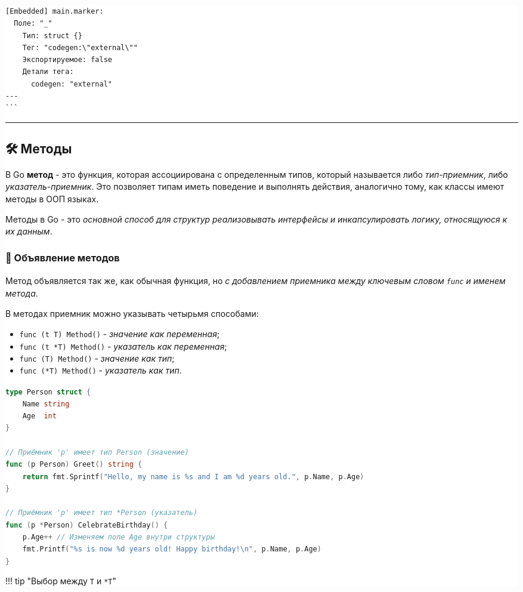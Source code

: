     [Embedded] main.marker:
      Поле: "_"
        Тип: struct {}
        Тег: "codegen:\"external\""
        Экспортируемое: false
        Детали тега:
          codegen: "external"
    ---
    ```

---

## 🛠️ Методы

В Go **метод** - это функция, которая ассоциирована с определенным типов, который называется либо _тип-приемник_, либо _указатель-приемник_.
Это позволяет типам иметь поведение и выполнять действия, аналогично тому, как классы имеют методы в ООП языках.

Методы в Go - это _основной способ для структур реализовывать интерфейсы и инкапсулировать логику, относящуюся к их данным_.

### 📝 Объявление методов

Метод объявляется так же, как обычная функция, но _с добавлением приемника между ключевым словом `func` и именем метода_.

В методах приемник можно указывать четырьмя способами:

- `func (t T) Method()` - _значение как переменная_;
- `func (t *T) Method()` - _указатель как переменная_;
- `func (T) Method()` - _значение как тип_;
- `func (*T) Method()` - _указатель как тип_.

```go hl_lines="7 12"
type Person struct {
    Name string
    Age  int
}

// Приёмник 'p' имеет тип Person (значение)
func (p Person) Greet() string {
    return fmt.Sprintf("Hello, my name is %s and I am %d years old.", p.Name, p.Age)
}

// Приёмник 'p' имеет тип *Person (указатель)
func (p *Person) CelebrateBirthday() {
	p.Age++ // Изменяем поле Age внутри структуры
	fmt.Printf("%s is now %d years old! Happy birthday!\n", p.Name, p.Age)
}
```

!!! tip "Выбор между `T` и `*T`"

